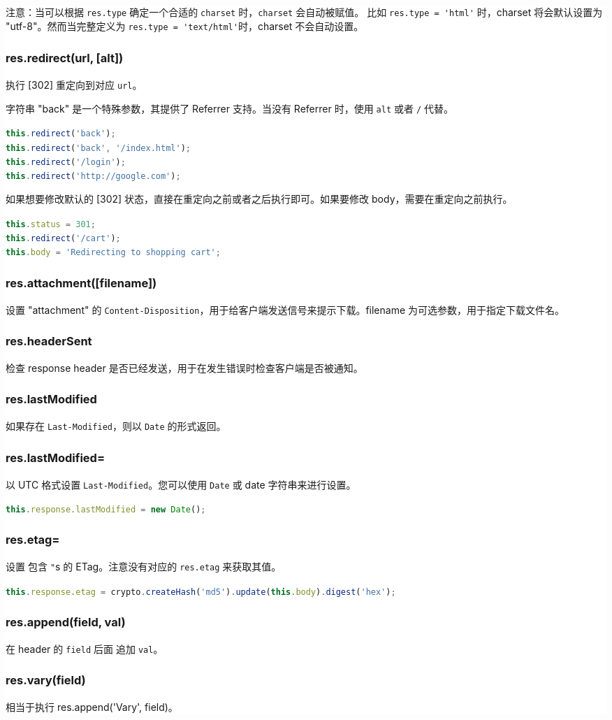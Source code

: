 注意：当可以根据 `res.type` 确定一个合适的 `charset` 时，`charset` 会自动被赋值。 比如 `res.type = 'html'` 时，charset 将会默认设置为 "utf-8"。然而当完整定义为 `res.type = 'text/html'`时，charset 不会自动设置。

### res.redirect(url, [alt])

执行 [302] 重定向到对应 `url`。

字符串 "back" 是一个特殊参数，其提供了 Referrer 支持。当没有 Referrer 时，使用 `alt` 或者 `/` 代替。

```js
this.redirect('back');
this.redirect('back', '/index.html');
this.redirect('/login');
this.redirect('http://google.com'); 
```

如果想要修改默认的 [302] 状态，直接在重定向之前或者之后执行即可。如果要修改 body，需要在重定向之前执行。

```js
this.status = 301;
this.redirect('/cart');
this.body = 'Redirecting to shopping cart'; 
```

### res.attachment([filename])

设置 "attachment" 的 `Content-Disposition`，用于给客户端发送信号来提示下载。filename 为可选参数，用于指定下载文件名。

### res.headerSent

检查 response header 是否已经发送，用于在发生错误时检查客户端是否被通知。

### res.lastModified

如果存在 `Last-Modified`，则以 `Date` 的形式返回。

### res.lastModified=

以 UTC 格式设置 `Last-Modified`。您可以使用 `Date` 或 date 字符串来进行设置。

```js
this.response.lastModified = new Date(); 
```

### res.etag=

设置 包含 `"`s 的 ETag。注意没有对应的 `res.etag` 来获取其值。

```js
this.response.etag = crypto.createHash('md5').update(this.body).digest('hex'); 
```

### res.append(field, val)

在 header 的 `field` 后面 追加 `val`。

### res.vary(field)

相当于执行 res.append('Vary', field)。